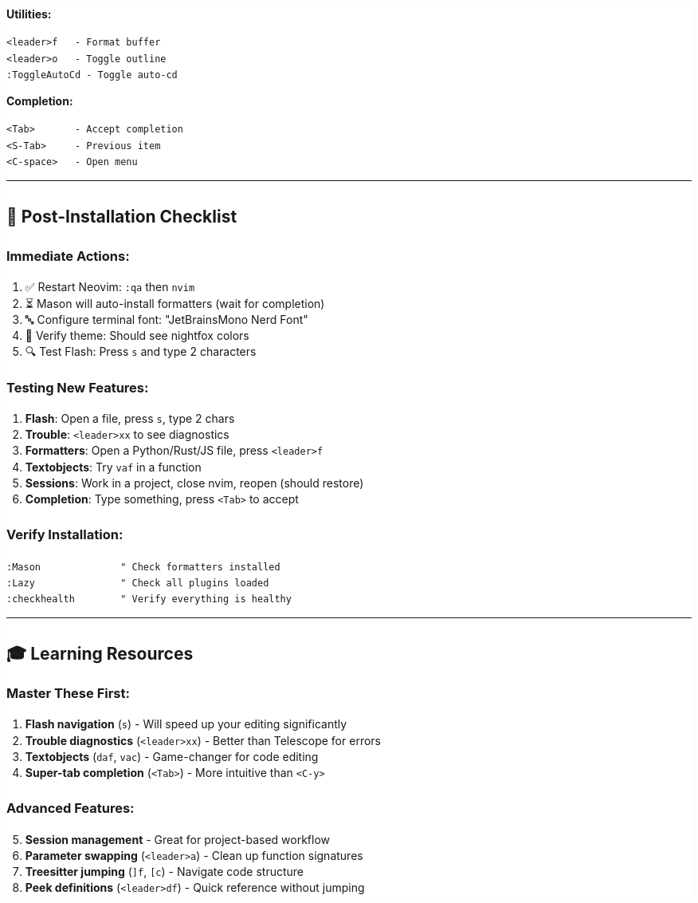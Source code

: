 **Utilities:**
```
<leader>f   - Format buffer
<leader>o   - Toggle outline
:ToggleAutoCd - Toggle auto-cd
```

**Completion:**
```
<Tab>       - Accept completion
<S-Tab>     - Previous item
<C-space>   - Open menu
```

---

## 🚀 Post-Installation Checklist

### Immediate Actions:
1. ✅ Restart Neovim: `:qa` then `nvim`
2. ⏳ Mason will auto-install formatters (wait for completion)
3. 🔤 Configure terminal font: "JetBrainsMono Nerd Font"
4. 🎨 Verify theme: Should see nightfox colors
5. 🔍 Test Flash: Press `s` and type 2 characters

### Testing New Features:
1. **Flash**: Open a file, press `s`, type 2 chars
2. **Trouble**: `<leader>xx` to see diagnostics
3. **Formatters**: Open a Python/Rust/JS file, press `<leader>f`
4. **Textobjects**: Try `vaf` in a function
5. **Sessions**: Work in a project, close nvim, reopen (should restore)
6. **Completion**: Type something, press `<Tab>` to accept

### Verify Installation:
```vim
:Mason              " Check formatters installed
:Lazy               " Check all plugins loaded
:checkhealth        " Verify everything is healthy
```

---

## 🎓 Learning Resources

### Master These First:
1. **Flash navigation** (`s`) - Will speed up your editing significantly
2. **Trouble diagnostics** (`<leader>xx`) - Better than Telescope for errors
3. **Textobjects** (`daf`, `vac`) - Game-changer for code editing
4. **Super-tab completion** (`<Tab>`) - More intuitive than `<C-y>`

### Advanced Features:
5. **Session management** - Great for project-based workflow
6. **Parameter swapping** (`<leader>a`) - Clean up function signatures
7. **Treesitter jumping** (`]f`, `[c`) - Navigate code structure
8. **Peek definitions** (`<leader>df`) - Quick reference without jumping
